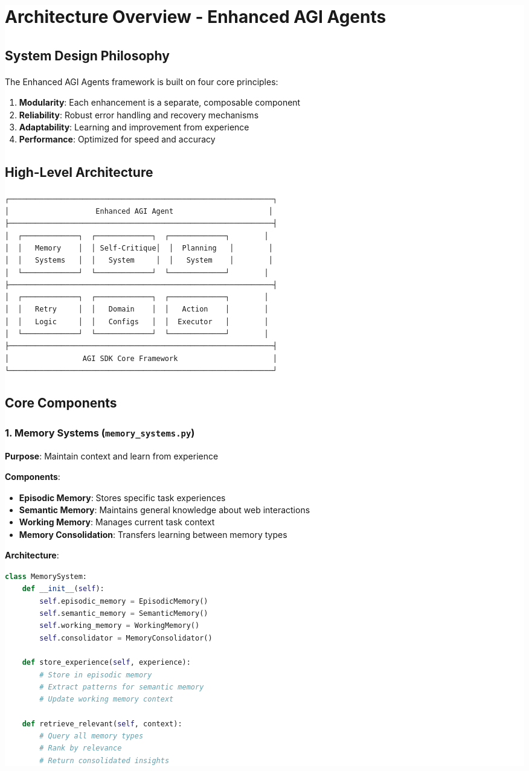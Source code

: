 # Architecture Overview - Enhanced AGI Agents

## System Design Philosophy

The Enhanced AGI Agents framework is built on four core principles:

1. **Modularity**: Each enhancement is a separate, composable component
2. **Reliability**: Robust error handling and recovery mechanisms
3. **Adaptability**: Learning and improvement from experience
4. **Performance**: Optimized for speed and accuracy

## High-Level Architecture

```
┌─────────────────────────────────────────────────────────────┐
│                    Enhanced AGI Agent                      │
├─────────────────────────────────────────────────────────────┤
│  ┌─────────────┐  ┌─────────────┐  ┌─────────────┐        │
│  │   Memory    │  │ Self-Critique│  │  Planning   │        │
│  │   Systems   │  │   System     │  │   System    │        │
│  └─────────────┘  └─────────────┘  └─────────────┘        │
├─────────────────────────────────────────────────────────────┤
│  ┌─────────────┐  ┌─────────────┐  ┌─────────────┐        │
│  │   Retry     │  │   Domain    │  │   Action    │        │
│  │   Logic     │  │   Configs   │  │  Executor   │        │
│  └─────────────┘  └─────────────┘  └─────────────┘        │
├─────────────────────────────────────────────────────────────┤
│                 AGI SDK Core Framework                      │
└─────────────────────────────────────────────────────────────┘
```

## Core Components

### 1. Memory Systems (`memory_systems.py`)

**Purpose**: Maintain context and learn from experience

**Components**:
- **Episodic Memory**: Stores specific task experiences
- **Semantic Memory**: Maintains general knowledge about web interactions
- **Working Memory**: Manages current task context
- **Memory Consolidation**: Transfers learning between memory types

**Architecture**:
```python
class MemorySystem:
    def __init__(self):
        self.episodic_memory = EpisodicMemory()
        self.semantic_memory = SemanticMemory()
        self.working_memory = WorkingMemory()
        self.consolidator = MemoryConsolidator()
    
    def store_experience(self, experience):
        # Store in episodic memory
        # Extract patterns for semantic memory
        # Update working memory context
    
    def retrieve_relevant(self, context):
        # Query all memory types
        # Rank by relevance
        # Return consolidated insights
```
